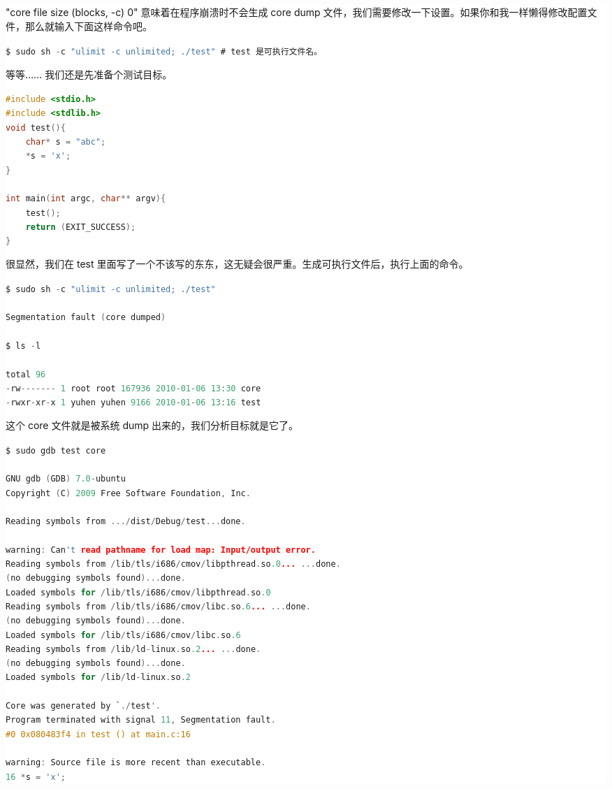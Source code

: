 "core file size (blocks, -c) 0" 意味着在程序崩溃时不会生成 core dump 文件，我们需要修改一下设置。如果你和我一样懒得修改配置文件，那么就输入下面这样命令吧。

```c
$ sudo sh -c "ulimit -c unlimited; ./test" # test 是可执行文件名。
```

等等…… 我们还是先准备个测试目标。

```c
#include <stdio.h>
#include <stdlib.h>
void test(){
    char* s = "abc";
    *s = 'x';
}

int main(int argc, char** argv){
    test();
    return (EXIT_SUCCESS);
}
```

很显然，我们在 test 里面写了一个不该写的东东，这无疑会很严重。生成可执行文件后，执行上面的命令。

```c
$ sudo sh -c "ulimit -c unlimited; ./test"

Segmentation fault (core dumped)

$ ls -l

total 96
-rw------- 1 root root 167936 2010-01-06 13:30 core
-rwxr-xr-x 1 yuhen yuhen 9166 2010-01-06 13:16 test
```

这个 core 文件就是被系统 dump 出来的，我们分析目标就是它了。

```c
$ sudo gdb test core

GNU gdb (GDB) 7.0-ubuntu
Copyright (C) 2009 Free Software Foundation, Inc.

Reading symbols from .../dist/Debug/test...done.

warning: Can't read pathname for load map: Input/output error.
Reading symbols from /lib/tls/i686/cmov/libpthread.so.0... ...done.
(no debugging symbols found)...done.
Loaded symbols for /lib/tls/i686/cmov/libpthread.so.0
Reading symbols from /lib/tls/i686/cmov/libc.so.6... ...done.
(no debugging symbols found)...done.
Loaded symbols for /lib/tls/i686/cmov/libc.so.6
Reading symbols from /lib/ld-linux.so.2... ...done.
(no debugging symbols found)...done.
Loaded symbols for /lib/ld-linux.so.2

Core was generated by `./test'.
Program terminated with signal 11, Segmentation fault.
#0 0x080483f4 in test () at main.c:16

warning: Source file is more recent than executable.
16 *s = 'x';
```
